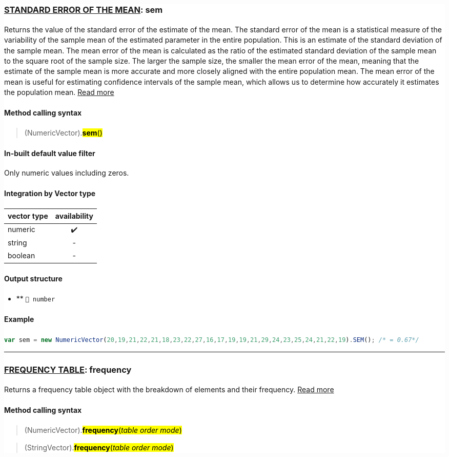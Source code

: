 ### [STANDARD ERROR OF THE MEAN](#sem): sem

Returns the value of the standard error of the estimate of the mean. The standard error of the mean is a statistical measure of the variability of the sample mean of the estimated parameter in the entire population. This is an estimate of the standard deviation of the sample mean. The mean error of the mean is calculated as the ratio of the estimated standard deviation of the sample mean to the square root of the sample size. The larger the sample size, the smaller the mean error of the mean, meaning that the estimate of the sample mean is more accurate and more closely aligned with the entire population mean. The mean error of the mean is useful for estimating confidence intervals of the sample mean, which allows us to determine how accurately it estimates the population mean. [Read more](https://en.wikipedia.org/wiki/Standard_error#Standard_error_of_the_sample_mean)

#### Method calling syntax


> (NumericVector).<mark>**sem**()


#### In-built default value filter

Only numeric values including zeros.

#### Integration by Vector type

| vector type | availability |
| --- |  :---: | 
| numeric | ✔️ |
| string | - |
| boolean | - |

#### Output structure

- ** `🔴 number`

#### Example

```js
var sem = new NumericVector(20,19,21,22,21,18,23,22,27,16,17,19,19,21,29,24,23,25,24,21,22,19).SEM(); /* = 0.67*/
```

---

### [FREQUENCY TABLE](#frequency): frequency

Returns a frequency table object with the breakdown of elements and their frequency. [Read more](https://en.wikipedia.org/wiki/Frequency_(statistics))

#### Method calling syntax


> (NumericVector).<mark>**frequency**(*table order mode*)

> (StringVector).<mark>**frequency**(*table order mode*)
